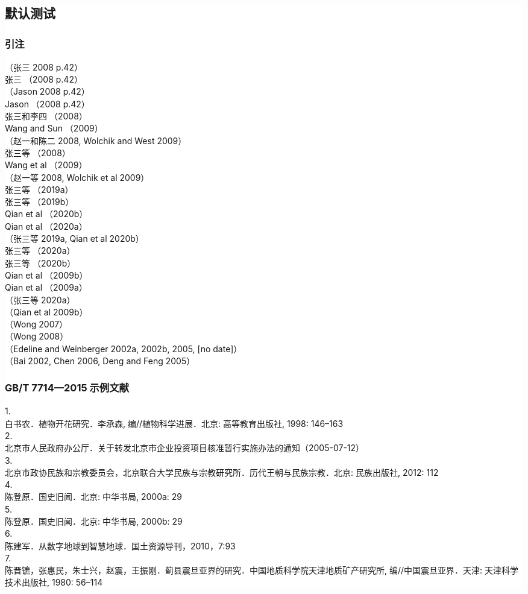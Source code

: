 ## 默认测试

### 引注

（张三 2008 p.42）<br>
张三 （2008 p.42）<br>
（Jason 2008 p.42）<br>
Jason （2008 p.42）<br>
张三和李四 （2008）<br>
Wang and Sun （2009）<br>
（赵一和陈二 2008, Wolchik and West 2009）<br>
张三等 （2008）<br>
Wang et al （2009）<br>
（赵一等 2008, Wolchik et al 2009）<br>
张三等 （2019a）<br>
张三等 （2019b）<br>
Qian et al （2020b）<br>
Qian et al （2020a）<br>
（张三等 2019a, Qian et al 2020b）<br>
张三等 （2020a）<br>
张三等 （2020b）<br>
Qian et al （2009b）<br>
Qian et al （2009a）<br>
（张三等 2020a）<br>
（Qian et al 2009b）<br>
（Wong 2007）<br>
（Wong 2008）<br>
（Edeline and Weinberger 2002a, 2002b, 2005, [no date]）<br>
（Bai 2002, Chen 2006, Deng and Feng 2005）<br>


### GB/T 7714—2015 示例文献



<div class="csl-bib-body maxoffset-4 second-field-align-flush hangingindent-false">
  <div class="csl-entry">
    <div class="csl-left-margin">1.</div><div class="csl-right-inline">白书农．植物开花研究．李承森, 编//植物科学进展．北京: 高等教育出版社, 1998: 146–163</div>
  </div>
  <div class="csl-entry">
    <div class="csl-left-margin">2.</div><div class="csl-right-inline">北京市人民政府办公厅．关于转发北京市企业投资项目核准暂行实施办法的通知（2005-07-12）</div>
  </div>
  <div class="csl-entry">
    <div class="csl-left-margin">3.</div><div class="csl-right-inline">北京市政协民族和宗教委员会，北京联合大学民族与宗教研究所．历代王朝与民族宗教．北京: 民族出版社, 2012: 112</div>
  </div>
  <div class="csl-entry">
    <div class="csl-left-margin">4.</div><div class="csl-right-inline">陈登原．国史旧闻．北京: 中华书局, 2000a: 29</div>
  </div>
  <div class="csl-entry">
    <div class="csl-left-margin">5.</div><div class="csl-right-inline">陈登原．国史旧闻．北京: 中华书局, 2000b: 29</div>
  </div>
  <div class="csl-entry">
    <div class="csl-left-margin">6.</div><div class="csl-right-inline">陈建军．从数字地球到智慧地球．国土资源导刊，2010，7:93</div>
  </div>
  <div class="csl-entry">
    <div class="csl-left-margin">7.</div><div class="csl-right-inline">陈晋镳，张惠民，朱士兴，赵震，王振刚．蓟县震旦亚界的研究．中国地质科学院天津地质矿产研究所, 编//中国震旦亚界．天津: 天津科学技术出版社, 1980: 56–114</div>
  </div>